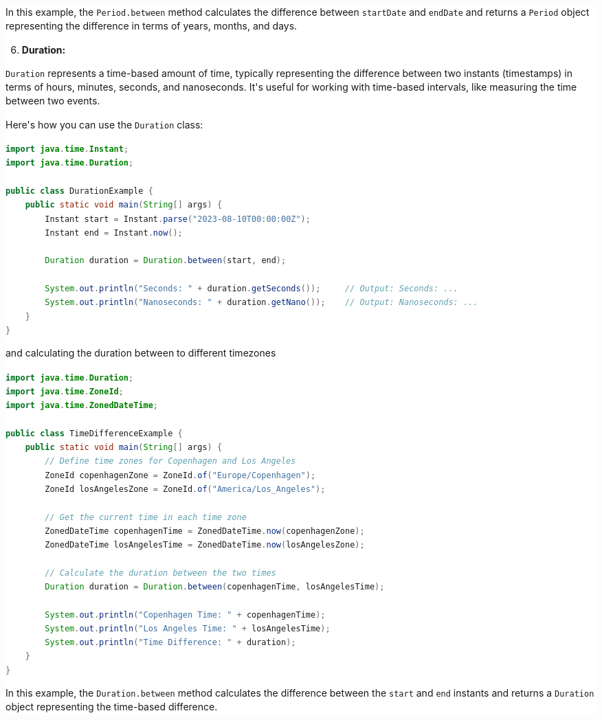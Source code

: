 In this example, the `Period.between` method calculates the difference between `startDate` and `endDate` and returns a `Period` object representing the difference in terms of years, months, and days.

6. **Duration:**

`Duration` represents a time-based amount of time, typically representing the difference between two instants (timestamps) in terms of hours, minutes, seconds, and nanoseconds. It's useful for working with time-based intervals, like measuring the time between two events.

Here's how you can use the `Duration` class:

```java
import java.time.Instant;
import java.time.Duration;

public class DurationExample {
    public static void main(String[] args) {
        Instant start = Instant.parse("2023-08-10T00:00:00Z");
        Instant end = Instant.now();

        Duration duration = Duration.between(start, end);

        System.out.println("Seconds: " + duration.getSeconds());     // Output: Seconds: ...
        System.out.println("Nanoseconds: " + duration.getNano());    // Output: Nanoseconds: ...
    }
}
```
and calculating the duration between to different timezones
```java
import java.time.Duration;
import java.time.ZoneId;
import java.time.ZonedDateTime;

public class TimeDifferenceExample {
    public static void main(String[] args) {
        // Define time zones for Copenhagen and Los Angeles
        ZoneId copenhagenZone = ZoneId.of("Europe/Copenhagen");
        ZoneId losAngelesZone = ZoneId.of("America/Los_Angeles");

        // Get the current time in each time zone
        ZonedDateTime copenhagenTime = ZonedDateTime.now(copenhagenZone);
        ZonedDateTime losAngelesTime = ZonedDateTime.now(losAngelesZone);

        // Calculate the duration between the two times
        Duration duration = Duration.between(copenhagenTime, losAngelesTime);

        System.out.println("Copenhagen Time: " + copenhagenTime);
        System.out.println("Los Angeles Time: " + losAngelesTime);
        System.out.println("Time Difference: " + duration);
    }
}
```


In this example, the `Duration.between` method calculates the difference between the `start` and `end` instants and returns a `Duration` object representing the time-based difference.
